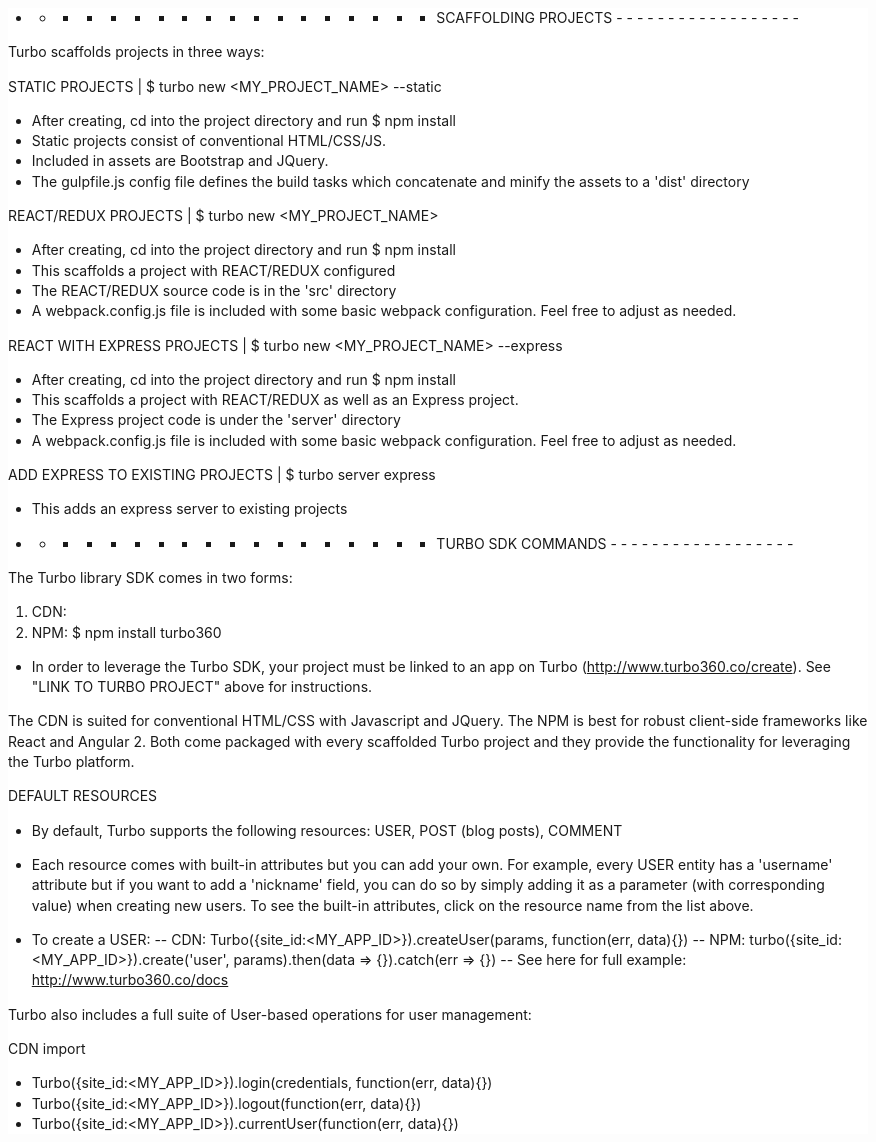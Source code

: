 
- - - - - - - - - - - - - - - - - - SCAFFOLDING PROJECTS - - - - - - - - - - - - - - - - - - 

Turbo scaffolds projects in three ways:

STATIC PROJECTS | $ turbo new <MY_PROJECT_NAME> --static
- After creating, cd into the project directory and run $ npm install
- Static projects consist of conventional HTML/CSS/JS.
- Included in assets are Bootstrap and JQuery.
- The gulpfile.js config file defines the build tasks which concatenate and minify the assets to a 'dist' directory

REACT/REDUX PROJECTS | $ turbo new <MY_PROJECT_NAME>
- After creating, cd into the project directory and run $ npm install
- This scaffolds a project with REACT/REDUX configured
- The REACT/REDUX source code is in the 'src' directory
- A webpack.config.js file is included with some basic webpack configuration. Feel free to adjust as needed.

REACT WITH EXPRESS PROJECTS | $ turbo new <MY_PROJECT_NAME> --express 
- After creating, cd into the project directory and run $ npm install
- This scaffolds a project with REACT/REDUX as well as an Express project.
- The Express project code is under the 'server' directory
- A webpack.config.js file is included with some basic webpack configuration. Feel free to adjust as needed.

ADD EXPRESS TO EXISTING PROJECTS | $ turbo server express
- This adds an express server to existing projects


- - - - - - - - - - - - - - - - - - TURBO SDK COMMANDS - - - - - - - - - - - - - - - - - - 

The Turbo library SDK comes in two forms: 
1. CDN: <script src="http://cdn.velocity360.io/dist/turbo.min.js" type="text/javascript"></script>
2. NPM: $ npm install turbo360
* In order to leverage the Turbo SDK, your project must be linked to an app on Turbo (http://www.turbo360.co/create). See "LINK TO TURBO PROJECT" above for instructions.

The CDN is suited for conventional HTML/CSS with Javascript and JQuery. The NPM is best for robust client-side frameworks like React and Angular 2. Both come packaged with every scaffolded Turbo project and they provide the functionality for leveraging the Turbo platform.

DEFAULT RESOURCES
- By default, Turbo supports the following resources: USER, POST (blog posts), COMMENT
- Each resource comes with built-in attributes but you can add your own. For example, every USER entity has a 'username' attribute but if you want to add a 'nickname' field, you can do so by simply adding it as a parameter (with corresponding value) when creating new users. To see the built-in attributes, click on the resource name from the list above.

- To create a USER:
-- CDN: Turbo({site_id:<MY_APP_ID>}).createUser(params, function(err, data){})
-- NPM: turbo({site_id:<MY_APP_ID>}).create('user', params).then(data => {}).catch(err => {})
-- See here for full example: http://www.turbo360.co/docs

Turbo also includes a full suite of User-based operations for user management:

CDN
import <script src="http://cdn.velocity360.io/dist/turbo.min.js" type="text/javascript"></script>
- Turbo({site_id:<MY_APP_ID>}).login(credentials, function(err, data){})
- Turbo({site_id:<MY_APP_ID>}).logout(function(err, data){})
- Turbo({site_id:<MY_APP_ID>}).currentUser(function(err, data){})
